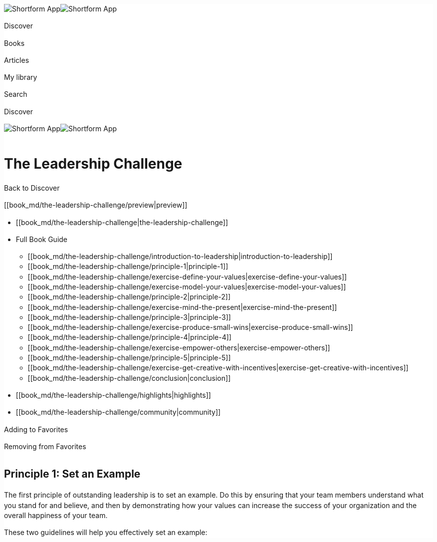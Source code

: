 ![Shortform App](/img/logo.36a2399e.svg)![Shortform App](/img/logo-dark.70c1b072.svg)

Discover

Books

Articles

My library

Search

Discover

![Shortform App](/img/logo.36a2399e.svg)![Shortform App](/img/logo-dark.70c1b072.svg)

# The Leadership Challenge

Back to Discover

[[book_md/the-leadership-challenge/preview|preview]]

  * [[book_md/the-leadership-challenge|the-leadership-challenge]]
  * Full Book Guide

    * [[book_md/the-leadership-challenge/introduction-to-leadership|introduction-to-leadership]]
    * [[book_md/the-leadership-challenge/principle-1|principle-1]]
    * [[book_md/the-leadership-challenge/exercise-define-your-values|exercise-define-your-values]]
    * [[book_md/the-leadership-challenge/exercise-model-your-values|exercise-model-your-values]]
    * [[book_md/the-leadership-challenge/principle-2|principle-2]]
    * [[book_md/the-leadership-challenge/exercise-mind-the-present|exercise-mind-the-present]]
    * [[book_md/the-leadership-challenge/principle-3|principle-3]]
    * [[book_md/the-leadership-challenge/exercise-produce-small-wins|exercise-produce-small-wins]]
    * [[book_md/the-leadership-challenge/principle-4|principle-4]]
    * [[book_md/the-leadership-challenge/exercise-empower-others|exercise-empower-others]]
    * [[book_md/the-leadership-challenge/principle-5|principle-5]]
    * [[book_md/the-leadership-challenge/exercise-get-creative-with-incentives|exercise-get-creative-with-incentives]]
    * [[book_md/the-leadership-challenge/conclusion|conclusion]]
  * [[book_md/the-leadership-challenge/highlights|highlights]]
  * [[book_md/the-leadership-challenge/community|community]]



Adding to Favorites 

Removing from Favorites 

## Principle 1: Set an Example

The first principle of outstanding leadership is to set an example. Do this by ensuring that your team members understand what you stand for and believe, and then by demonstrating how your values can increase the success of your organization and the overall happiness of your team.

These two guidelines will help you effectively set an example:
